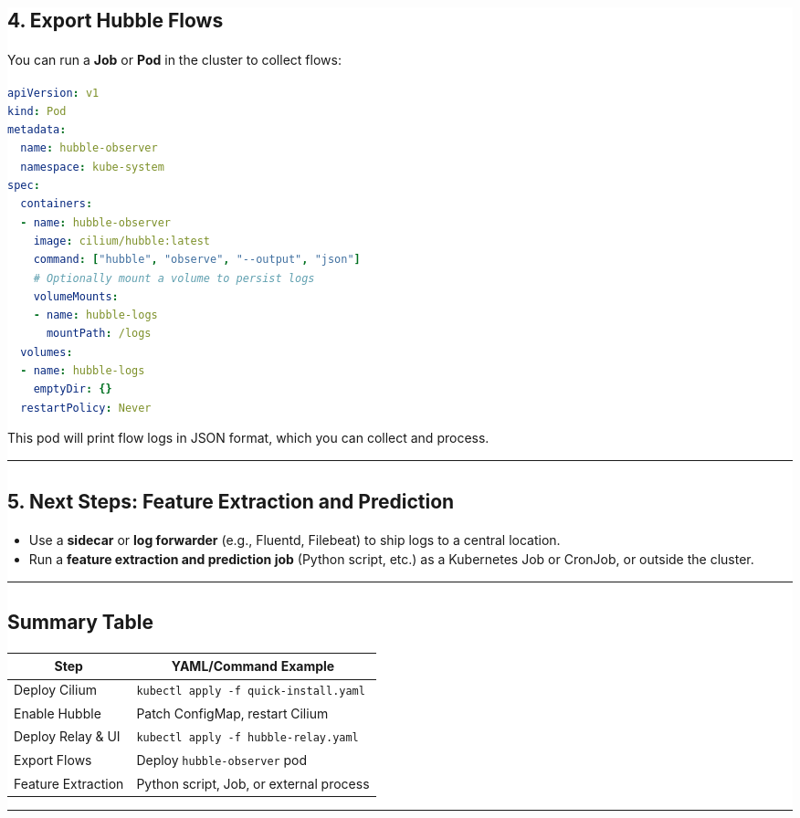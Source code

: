 ## **4. Export Hubble Flows**

You can run a **Job** or **Pod** in the cluster to collect flows:

```yaml
apiVersion: v1
kind: Pod
metadata:
  name: hubble-observer
  namespace: kube-system
spec:
  containers:
  - name: hubble-observer
    image: cilium/hubble:latest
    command: ["hubble", "observe", "--output", "json"]
    # Optionally mount a volume to persist logs
    volumeMounts:
    - name: hubble-logs
      mountPath: /logs
  volumes:
  - name: hubble-logs
    emptyDir: {}
  restartPolicy: Never
```

This pod will print flow logs in JSON format, which you can collect and process.

---

## **5. Next Steps: Feature Extraction and Prediction**

- Use a **sidecar** or **log forwarder** (e.g., Fluentd, Filebeat) to ship logs to a central location.
- Run a **feature extraction and prediction job** (Python script, etc.) as a Kubernetes Job or CronJob, or outside the cluster.

---

## **Summary Table**

| Step                | YAML/Command Example                                 |
|---------------------|-----------------------------------------------------|
| Deploy Cilium       | `kubectl apply -f quick-install.yaml`               |
| Enable Hubble       | Patch ConfigMap, restart Cilium                     |
| Deploy Relay & UI   | `kubectl apply -f hubble-relay.yaml`                |
| Export Flows        | Deploy `hubble-observer` pod                        |
| Feature Extraction  | Python script, Job, or external process             |

---
